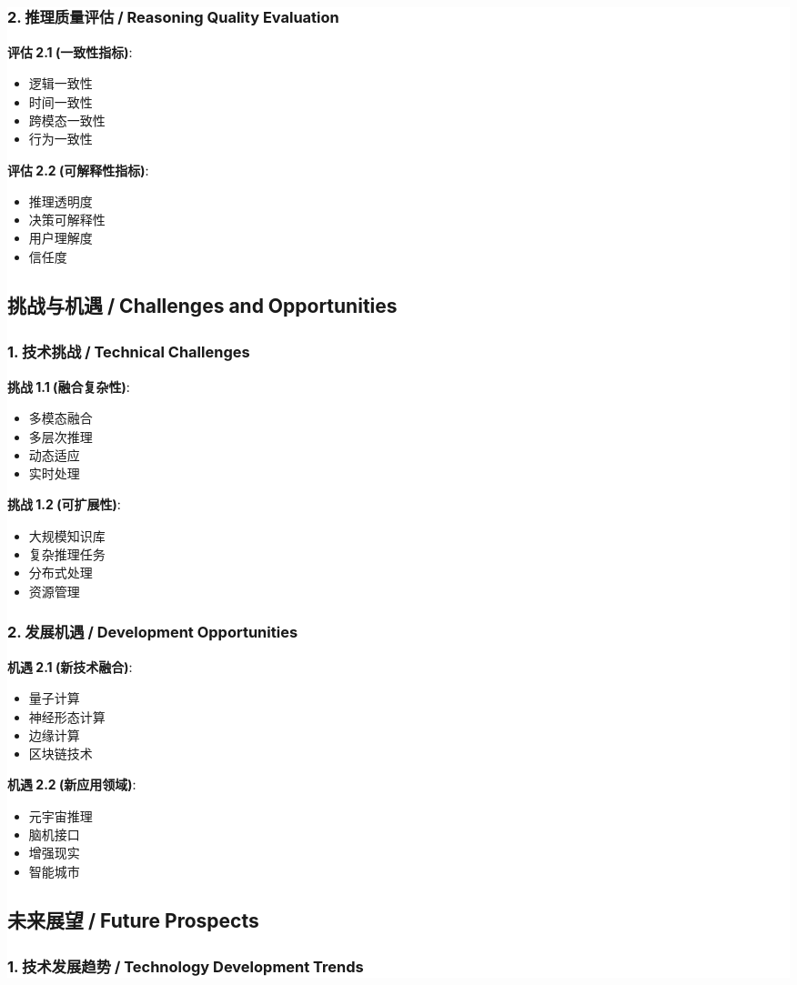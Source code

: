### 2. 推理质量评估 / Reasoning Quality Evaluation

**评估 2.1 (一致性指标)**:

- 逻辑一致性
- 时间一致性
- 跨模态一致性
- 行为一致性

**评估 2.2 (可解释性指标)**:

- 推理透明度
- 决策可解释性
- 用户理解度
- 信任度

## 挑战与机遇 / Challenges and Opportunities

### 1. 技术挑战 / Technical Challenges

**挑战 1.1 (融合复杂性)**:

- 多模态融合
- 多层次推理
- 动态适应
- 实时处理

**挑战 1.2 (可扩展性)**:

- 大规模知识库
- 复杂推理任务
- 分布式处理
- 资源管理

### 2. 发展机遇 / Development Opportunities

**机遇 2.1 (新技术融合)**:

- 量子计算
- 神经形态计算
- 边缘计算
- 区块链技术

**机遇 2.2 (新应用领域)**:

- 元宇宙推理
- 脑机接口
- 增强现实
- 智能城市

## 未来展望 / Future Prospects

### 1. 技术发展趋势 / Technology Development Trends
